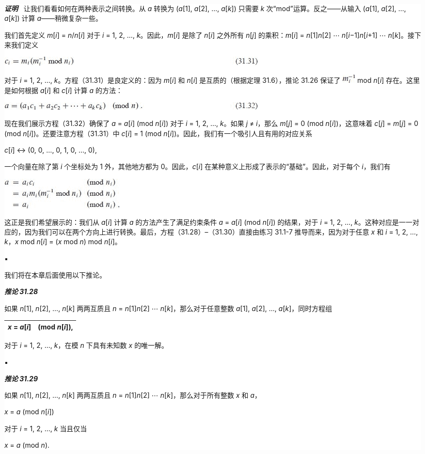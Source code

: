 ***证明***   让我们看看如何在两种表示之间转换。从 *a* 转换为 (*a*[1], *a*[2], …, *a*[*k*]) 只需要 *k* 次“mod”运算。反之——从输入 (*a*[1], *a*[2], …, *a*[*k*]) 计算 *a*——稍微复杂一些。

我们首先定义 *m*[*i*] = *n*/*n*[*i*] 对于 *i* = 1, 2, …, *k*。因此，*m*[*i*] 是除了 *n*[*i*] 之外所有 *n*[*j*] 的乘积：*m*[*i*] = *n*[1]*n*[2] ⋯ *n*[*i*−1]*n*[*i*+1] ⋯ *n*[*k*]。接下来我们定义

![art](img/Art_P1195.jpg)

对于 *i* = 1, 2, …, *k*。方程（31.31）是良定义的：因为 *m*[*i*] 和 *n*[*i*] 是互质的（根据定理 31.6），推论 31.26 保证了 ![art](img/Art_P1196.jpg) mod *n*[*i*] 存在。这里是如何根据 *a*[*i*] 和 *c*[*i*] 计算 *a* 的方法：

![art](img/Art_P1197.jpg)

现在我们展示方程（31.32）确保了 *a* = *a*[*i*] (mod *n*[*i*]) 对于 *i* = 1, 2, …, *k*。如果 *j* ≠ *i*，那么 *m*[*j*] = 0 (mod *n*[*i*])，这意味着 *c*[*j*] = *m*[*j*] = 0 (mod *n*[*i*])。还要注意方程（31.31）中 *c*[*i*] = 1 (mod *n*[*i*])。因此，我们有一个吸引人且有用的对应关系

*c*[*i*] ↔ (0, 0, …, 0, 1, 0, …, 0),

一个向量在除了第 *i* 个坐标处为 1 外，其他地方都为 0。因此，*c*[*i*] 在某种意义上形成了表示的“基础”。因此，对于每个 *i*，我们有

![art](img/Art_P1198.jpg)

这正是我们希望展示的：我们从 *a*[*i*] 计算 *a* 的方法产生了满足约束条件 *a* = *a*[*i*] (mod *n*[*i*]) 的结果，对于 *i* = 1, 2, …, *k*。这种对应是一一对应的，因为我们可以在两个方向上进行转换。最后，方程（31.28）–（31.30）直接由练习 31.1-7 推导而来，因为对于任意 *x* 和 *i* = 1, 2, …, *k*，*x* mod *n*[*i*] = (*x* mod *n*) mod *n*[*i*]。

▪

我们将在本章后面使用以下推论。

***推论 31.28***

如果 *n*[1], *n*[2], …, *n*[*k*] 两两互质且 *n* = *n*[1]*n*[2] ⋯ *n*[*k*]，那么对于任意整数 *a*[1], *a*[2], …, *a*[*k*]，同时方程组

| *x* = *a*[*i*] | (mod *n*[*i*]), |
| --- | --- |

对于 *i* = 1, 2, …, *k*，在模 *n* 下具有未知数 *x* 的唯一解。

▪

***推论 31.29***

如果 *n*[1], *n*[2], …, *n*[*k*] 两两互质且 *n* = *n*[1]*n*[2] ⋯ *n*[*k*]，那么对于所有整数 *x* 和 *a*，

*x* = *a* (mod *n*[*i*])

对于 *i* = 1, 2, …, *k* 当且仅当

*x* = *a* (mod *n*).
